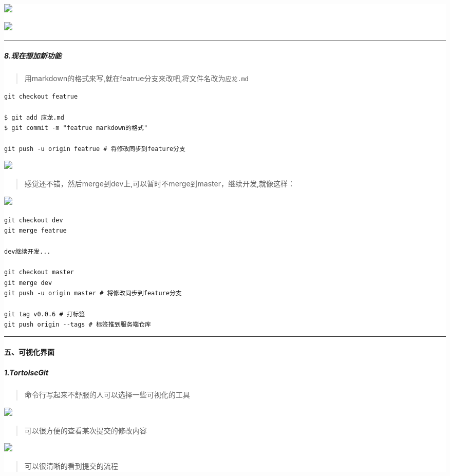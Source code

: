 ![](https://user-gold-cdn.xitu.io/2019/4/28/16a6232bcbeb40d5?w=951&h=278&f=png&s=31145)

![](https://user-gold-cdn.xitu.io/2019/4/28/16a623168699a30d?w=1143&h=300&f=png&s=30057)


---

##### 8.现在想加新功能
>用markdown的格式来写,就在featrue分支来改吧,将文件名改为`应龙.md`

```
git checkout featrue

$ git add 应龙.md
$ git commit -m "featrue markdown的格式"

git push -u origin featrue # 将修改同步到feature分支
```

![](https://user-gold-cdn.xitu.io/2019/4/28/16a623eeb622ae96?w=1032&h=224&f=png&s=24681)

> 感觉还不错，然后merge到dev上,可以暂时不merge到master，继续开发,就像这样：

![](https://user-gold-cdn.xitu.io/2019/4/28/16a6240a6b860fc3?w=881&h=281&f=png&s=35359)


```
git checkout dev
git merge featrue

dev继续开发...

git checkout master
git merge dev
git push -u origin master # 将修改同步到feature分支

git tag v0.0.6 # 打标签
git push origin --tags # 标签推到服务端仓库
```

---

#### 五、可视化界面

##### 1.TortoiseGit

>命令行写起来不舒服的人可以选择一些可视化的工具

![](https://user-gold-cdn.xitu.io/2019/4/28/16a62733192f235d?w=997&h=218&f=png&s=25559)

> 可以很方便的查看某次提交的修改内容

![](https://user-gold-cdn.xitu.io/2019/4/28/16a6272259463498?w=960&h=311&f=png&s=45238)

> 可以很清晰的看到提交的流程
